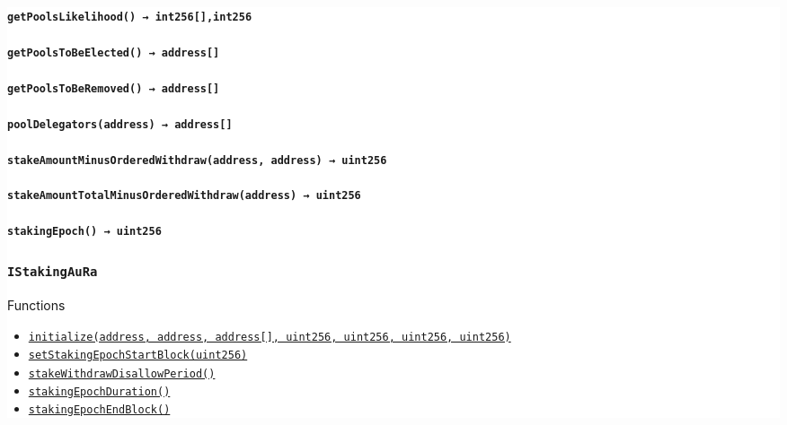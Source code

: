 



<h4><a class="anchor" aria-hidden="true" id="IStaking.getPoolsLikelihood()"></a><code class="function-signature">getPoolsLikelihood() <span class="return-arrow">→</span> <span class="return-type">int256[],int256</span></code></h4>





<h4><a class="anchor" aria-hidden="true" id="IStaking.getPoolsToBeElected()"></a><code class="function-signature">getPoolsToBeElected() <span class="return-arrow">→</span> <span class="return-type">address[]</span></code></h4>





<h4><a class="anchor" aria-hidden="true" id="IStaking.getPoolsToBeRemoved()"></a><code class="function-signature">getPoolsToBeRemoved() <span class="return-arrow">→</span> <span class="return-type">address[]</span></code></h4>





<h4><a class="anchor" aria-hidden="true" id="IStaking.poolDelegators(address)"></a><code class="function-signature">poolDelegators(address) <span class="return-arrow">→</span> <span class="return-type">address[]</span></code></h4>





<h4><a class="anchor" aria-hidden="true" id="IStaking.stakeAmountMinusOrderedWithdraw(address,address)"></a><code class="function-signature">stakeAmountMinusOrderedWithdraw(address, address) <span class="return-arrow">→</span> <span class="return-type">uint256</span></code></h4>





<h4><a class="anchor" aria-hidden="true" id="IStaking.stakeAmountTotalMinusOrderedWithdraw(address)"></a><code class="function-signature">stakeAmountTotalMinusOrderedWithdraw(address) <span class="return-arrow">→</span> <span class="return-type">uint256</span></code></h4>





<h4><a class="anchor" aria-hidden="true" id="IStaking.stakingEpoch()"></a><code class="function-signature">stakingEpoch() <span class="return-arrow">→</span> <span class="return-type">uint256</span></code></h4>







### `IStakingAuRa`



<div class="contract-index"><span class="contract-index-title">Functions</span><ul><li><a href="#IStakingAuRa.initialize(address,address,address[],uint256,uint256,uint256,uint256)"><code class="function-signature">initialize(address, address, address[], uint256, uint256, uint256, uint256)</code></a></li><li><a href="#IStakingAuRa.setStakingEpochStartBlock(uint256)"><code class="function-signature">setStakingEpochStartBlock(uint256)</code></a></li><li><a href="#IStakingAuRa.stakeWithdrawDisallowPeriod()"><code class="function-signature">stakeWithdrawDisallowPeriod()</code></a></li><li><a href="#IStakingAuRa.stakingEpochDuration()"><code class="function-signature">stakingEpochDuration()</code></a></li><li><a href="#IStakingAuRa.stakingEpochEndBlock()"><code class="function-signature">stakingEpochEndBlock()</code></a></li></ul></div>
